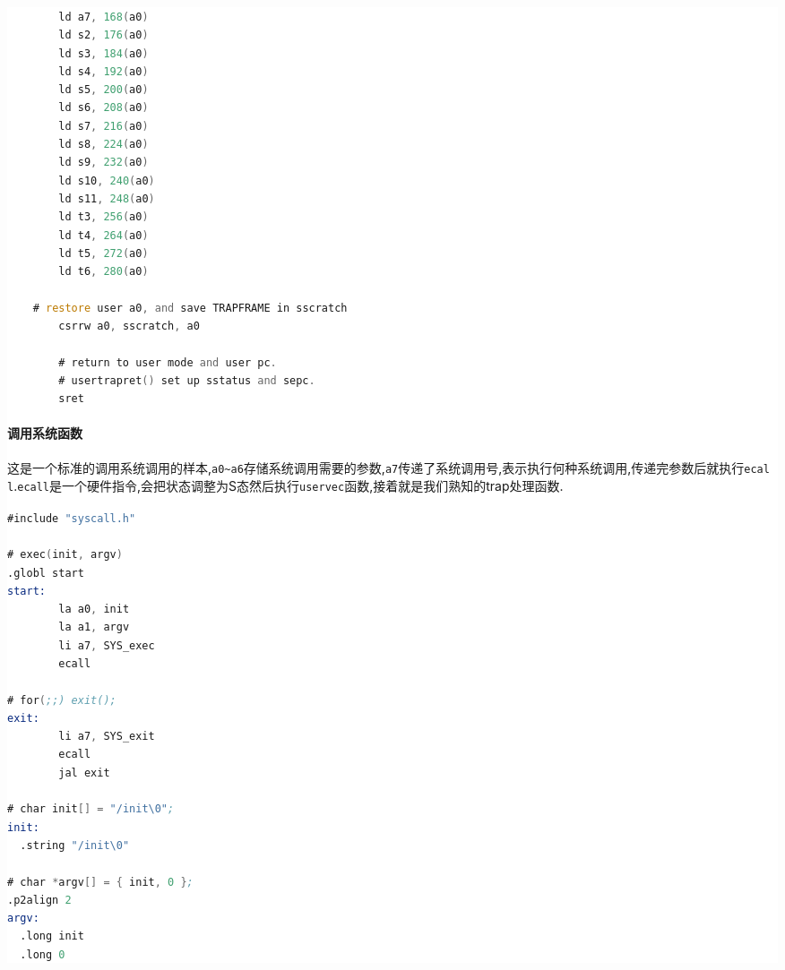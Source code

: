 ```asm
        ld a7, 168(a0)
        ld s2, 176(a0)
        ld s3, 184(a0)
        ld s4, 192(a0)
        ld s5, 200(a0)
        ld s6, 208(a0)
        ld s7, 216(a0)
        ld s8, 224(a0)
        ld s9, 232(a0)
        ld s10, 240(a0)
        ld s11, 248(a0)
        ld t3, 256(a0)
        ld t4, 264(a0)
        ld t5, 272(a0)
        ld t6, 280(a0)

	# restore user a0, and save TRAPFRAME in sscratch
        csrrw a0, sscratch, a0
        
        # return to user mode and user pc.
        # usertrapret() set up sstatus and sepc.
        sret
```

#### 调用系统函数

这是一个标准的调用系统调用的样本,`a0~a6`存储系统调用需要的参数,`a7`传递了系统调用号,表示执行何种系统调用,传递完参数后就执行`ecall`.`ecall`是一个硬件指令,会把状态调整为S态然后执行`uservec`函数,接着就是我们熟知的trap处理函数.

```asm
#include "syscall.h"

# exec(init, argv)
.globl start
start:
        la a0, init
        la a1, argv
        li a7, SYS_exec
        ecall

# for(;;) exit();
exit:
        li a7, SYS_exit
        ecall
        jal exit

# char init[] = "/init\0";
init:
  .string "/init\0"

# char *argv[] = { init, 0 };
.p2align 2
argv:
  .long init
  .long 0
```
